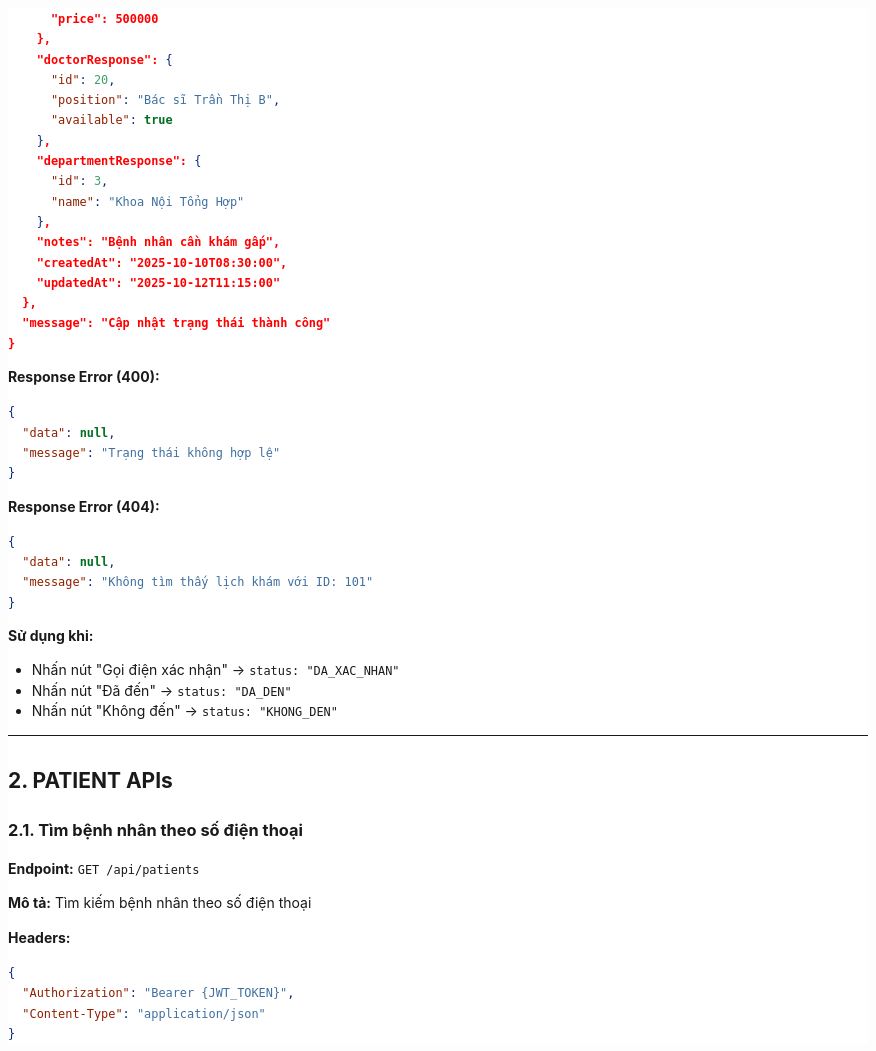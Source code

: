 ```json
      "price": 500000
    },
    "doctorResponse": {
      "id": 20,
      "position": "Bác sĩ Trần Thị B",
      "available": true
    },
    "departmentResponse": {
      "id": 3,
      "name": "Khoa Nội Tổng Hợp"
    },
    "notes": "Bệnh nhân cần khám gấp",
    "createdAt": "2025-10-10T08:30:00",
    "updatedAt": "2025-10-12T11:15:00"
  },
  "message": "Cập nhật trạng thái thành công"
}
```

**Response Error (400):**
```json
{
  "data": null,
  "message": "Trạng thái không hợp lệ"
}
```

**Response Error (404):**
```json
{
  "data": null,
  "message": "Không tìm thấy lịch khám với ID: 101"
}
```

**Sử dụng khi:**
- Nhấn nút "Gọi điện xác nhận" → `status: "DA_XAC_NHAN"`
- Nhấn nút "Đã đến" → `status: "DA_DEN"`
- Nhấn nút "Không đến" → `status: "KHONG_DEN"`

---

## 2. PATIENT APIs

### 2.1. Tìm bệnh nhân theo số điện thoại

**Endpoint:** `GET /api/patients`

**Mô tả:** Tìm kiếm bệnh nhân theo số điện thoại

**Headers:**
```json
{
  "Authorization": "Bearer {JWT_TOKEN}",
  "Content-Type": "application/json"
}
```
